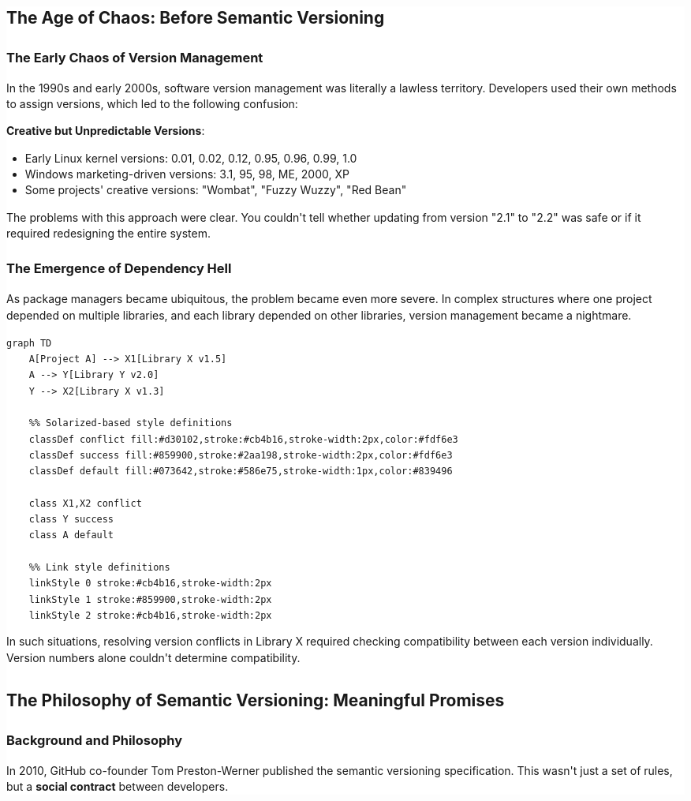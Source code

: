 ## The Age of Chaos: Before Semantic Versioning

### The Early Chaos of Version Management

In the 1990s and early 2000s, software version management was literally a lawless territory. Developers used their own methods to assign versions, which led to the following confusion:

**Creative but Unpredictable Versions**:
- Early Linux kernel versions: 0.01, 0.02, 0.12, 0.95, 0.96, 0.99, 1.0
- Windows marketing-driven versions: 3.1, 95, 98, ME, 2000, XP
- Some projects' creative versions: "Wombat", "Fuzzy Wuzzy", "Red Bean"

The problems with this approach were clear. You couldn't tell whether updating from version "2.1" to "2.2" was safe or if it required redesigning the entire system.

### The Emergence of Dependency Hell

As package managers became ubiquitous, the problem became even more severe. In complex structures where one project depended on multiple libraries, and each library depended on other libraries, version management became a nightmare.

```mermaid
graph TD
    A[Project A] --> X1[Library X v1.5]
    A --> Y[Library Y v2.0]
    Y --> X2[Library X v1.3]
    
    %% Solarized-based style definitions
    classDef conflict fill:#d30102,stroke:#cb4b16,stroke-width:2px,color:#fdf6e3
    classDef success fill:#859900,stroke:#2aa198,stroke-width:2px,color:#fdf6e3
    classDef default fill:#073642,stroke:#586e75,stroke-width:1px,color:#839496
    
    class X1,X2 conflict
    class Y success
    class A default
    
    %% Link style definitions
    linkStyle 0 stroke:#cb4b16,stroke-width:2px
    linkStyle 1 stroke:#859900,stroke-width:2px
    linkStyle 2 stroke:#cb4b16,stroke-width:2px
```

In such situations, resolving version conflicts in Library X required checking compatibility between each version individually. Version numbers alone couldn't determine compatibility.

## The Philosophy of Semantic Versioning: Meaningful Promises

### Background and Philosophy

In 2010, GitHub co-founder Tom Preston-Werner published the semantic versioning specification. This wasn't just a set of rules, but a **social contract** between developers.
